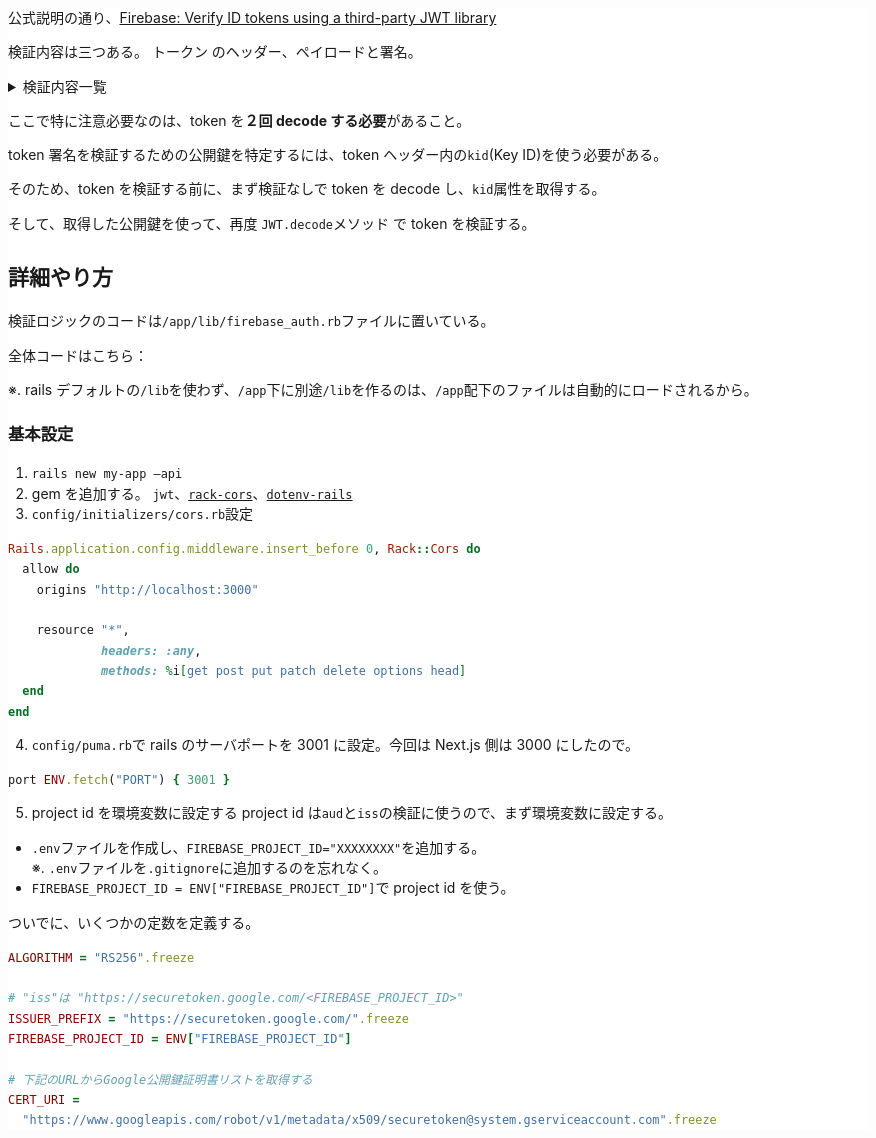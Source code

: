 公式説明の通り、[Firebase: Verify ID tokens using a third-party JWT library](https://firebase.google.com/docs/auth/admin/verify-id-tokens#verify_id_tokens_using_a_third-party_jwt_library)

検証内容は三つある。 トークン のヘッダー、ペイロードと署名。

<details><summary>検証内容一覧</summary></details>

ここで特に注意必要なのは、token を**２回 decode する必要**があること。

token 署名を検証するための公開鍵を特定するには、token ヘッダー内の`kid`(Key ID)を使う必要がある。

そのため、token を検証する前に、まず検証なしで token を decode し、`kid`属性を取得する。

そして、取得した公開鍵を使って、再度 `JWT.decode`メソッド で token を検証する。

## 詳細やり方

検証ロジックのコードは`/app/lib/firebase_auth.rb`ファイルに置いている。

全体コードはこちら：

※. rails デフォルトの`/lib`を使わず、`/app`下に別途`/lib`を作るのは、`/app`配下のファイルは自動的にロードされるから。

### 基本設定

1. `rails new my-app —api`
2. gem を追加する。
   `jwt`、[`rack-cors`](https://github.com/cyu/rack-cors)、[`dotenv-rails`](<(https://github.com/bkeepers/dotenv)>)
3. `config/initializers/cors.rb`設定

```ruby
Rails.application.config.middleware.insert_before 0, Rack::Cors do
  allow do
    origins "http://localhost:3000"

    resource "*",
             headers: :any,
             methods: %i[get post put patch delete options head]
  end
end
```

4. `config/puma.rb`で rails のサーバポートを 3001 に設定。今回は Next.js 側は 3000 にしたので。

```ruby
port ENV.fetch("PORT") { 3001 }
```

5. project id を環境変数に設定する
   project id は`aud`と`iss`の検証に使うので、まず環境変数に設定する。

- `.env`ファイルを作成し、`FIREBASE_PROJECT_ID="XXXXXXXX"`を追加する。  
  ※. `.env`ファイルを`.gitignore`に追加するのを忘れなく。
- `FIREBASE_PROJECT_ID = ENV["FIREBASE_PROJECT_ID"]`で project id を使う。

ついでに、いくつかの定数を定義する。

```ruby
ALGORITHM = "RS256".freeze

# "iss"は "https://securetoken.google.com/<FIREBASE_PROJECT_ID>"
ISSUER_PREFIX = "https://securetoken.google.com/".freeze
FIREBASE_PROJECT_ID = ENV["FIREBASE_PROJECT_ID"]

# 下記のURLからGoogle公開鍵証明書リストを取得する
CERT_URI =
  "https://www.googleapis.com/robot/v1/metadata/x509/securetoken@system.gserviceaccount.com".freeze
```
